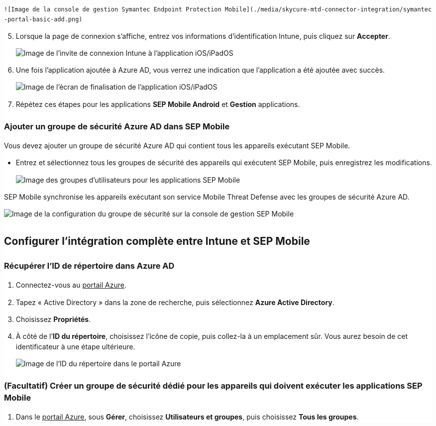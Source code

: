     ![Image de la console de gestion Symantec Endpoint Protection Mobile](./media/skycure-mtd-connector-integration/symantec-portal-basic-add.png)

5. Lorsque la page de connexion s’affiche, entrez vos informations d’identification Intune, puis cliquez sur **Accepter**.

    ![Image de l’invite de connexion Intune à l’application iOS/iPadOS](./media/skycure-mtd-connector-integration/symantec-portal-basic-accept.png)

6. Une fois l’application ajoutée à Azure AD, vous verrez une indication que l’application a été ajoutée avec succès.

    ![Image de l’écran de finalisation de l’application iOS/iPadOS](./media/skycure-mtd-connector-integration/symantec-portal-basic-added.png)

7. Répétez ces étapes pour les applications **SEP Mobile Android** et **Gestion** applications.

### <a name="add-an-azure-ad-security-group-into-sep-mobile"></a>Ajouter un groupe de sécurité Azure AD dans SEP Mobile

Vous devez ajouter un groupe de sécurité Azure AD qui contient tous les appareils exécutant SEP Mobile.

- Entrez et sélectionnez tous les groupes de sécurité des appareils qui exécutent SEP Mobile, puis enregistrez les modifications.

    ![Image des groupes d’utilisateurs pour les applications SEP Mobile](./media/skycure-mtd-connector-integration/symantec-portal-basic-groups.png)

SEP Mobile synchronise les appareils exécutant son service Mobile Threat Defense avec les groupes de sécurité Azure AD.

![Image de la configuration du groupe de sécurité sur la console de gestion SEP Mobile](./media/skycure-mtd-connector-integration/symantec-portal-basic-status.png)

## <a name="to-set-up-the-full-integration-between-intune-and-sep-mobile"></a>Configurer l’intégration complète entre Intune et SEP Mobile

### <a name="retrieve-the-directory-id-in-azure-ad"></a>Récupérer l’ID de répertoire dans Azure AD

1. Connectez-vous au [portail Azure](https://portal.azure.com).

2. Tapez « Active Directory » dans la zone de recherche, puis sélectionnez **Azure Active Directory**.

3. Choisissez **Propriétés**.

4. À côté de l’**ID du répertoire**, choisissez l’icône de copie, puis collez-la à un emplacement sûr. Vous aurez besoin de cet identificateur à une étape ultérieure.

    ![Image de l’ID du répertoire dans le portail Azure](./media/skycure-mtd-connector-integration/symantec-azure-portal-directory-ID.png)

### <a name="optional-create-a-dedicated-security-group-for-devices-that-need-to-run-the-sep-mobile-apps"></a>(Facultatif) Créer un groupe de sécurité dédié pour les appareils qui doivent exécuter les applications SEP Mobile
1. Dans le [portail Azure](https://portal.azure.com), sous **Gérer**, choisissez **Utilisateurs et groupes**, puis choisissez **Tous les groupes**.
